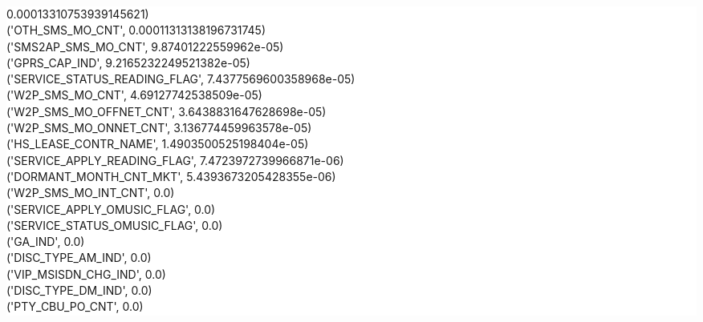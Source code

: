 0.00013310753939145621)<br>('OTH_SMS_MO_CNT', 0.00011313138196731745)<br>('SMS2AP_SMS_MO_CNT', 9.87401222559962e-05)<br>('GPRS_CAP_IND', 9.2165232249521382e-05)<br>('SERVICE_STATUS_READING_FLAG', 7.4377569600358968e-05)<br>('W2P_SMS_MO_CNT', 4.69127742538509e-05)<br>('W2P_SMS_MO_OFFNET_CNT', 3.6438831647628698e-05)<br>('W2P_SMS_MO_ONNET_CNT', 3.136774459963578e-05)<br>('HS_LEASE_CONTR_NAME', 1.4903500525198404e-05)<br>('SERVICE_APPLY_READING_FLAG', 7.4723972739966871e-06)<br>('DORMANT_MONTH_CNT_MKT', 5.4393673205428355e-06)<br>('W2P_SMS_MO_INT_CNT', 0.0)<br>('SERVICE_APPLY_OMUSIC_FLAG', 0.0)<br>('SERVICE_STATUS_OMUSIC_FLAG', 0.0)<br>('GA_IND', 0.0)<br>('DISC_TYPE_AM_IND', 0.0)<br>('VIP_MSISDN_CHG_IND', 0.0)<br>('DISC_TYPE_DM_IND', 0.0)<br>('PTY_CBU_PO_CNT', 0.0)<br>